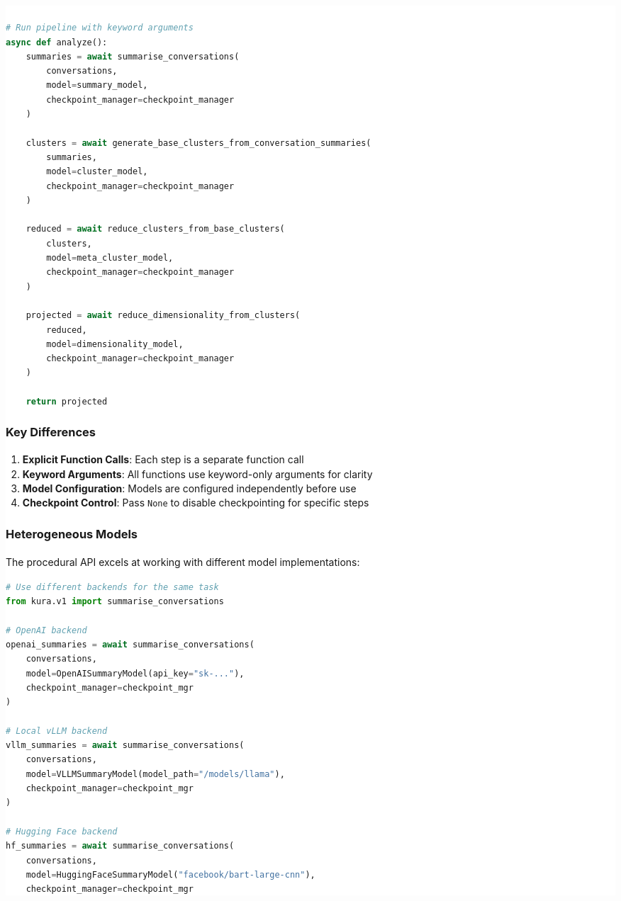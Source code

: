 ```python

# Run pipeline with keyword arguments
async def analyze():
    summaries = await summarise_conversations(
        conversations,
        model=summary_model,
        checkpoint_manager=checkpoint_manager
    )
    
    clusters = await generate_base_clusters_from_conversation_summaries(
        summaries,
        model=cluster_model,
        checkpoint_manager=checkpoint_manager
    )
    
    reduced = await reduce_clusters_from_base_clusters(
        clusters,
        model=meta_cluster_model,
        checkpoint_manager=checkpoint_manager
    )
    
    projected = await reduce_dimensionality_from_clusters(
        reduced,
        model=dimensionality_model,
        checkpoint_manager=checkpoint_manager
    )
    
    return projected
```

### Key Differences

1. **Explicit Function Calls**: Each step is a separate function call
2. **Keyword Arguments**: All functions use keyword-only arguments for clarity
3. **Model Configuration**: Models are configured independently before use
4. **Checkpoint Control**: Pass `None` to disable checkpointing for specific steps

### Heterogeneous Models

The procedural API excels at working with different model implementations:

```python
# Use different backends for the same task
from kura.v1 import summarise_conversations

# OpenAI backend
openai_summaries = await summarise_conversations(
    conversations,
    model=OpenAISummaryModel(api_key="sk-..."),
    checkpoint_manager=checkpoint_mgr
)

# Local vLLM backend
vllm_summaries = await summarise_conversations(
    conversations,
    model=VLLMSummaryModel(model_path="/models/llama"),
    checkpoint_manager=checkpoint_mgr
)

# Hugging Face backend
hf_summaries = await summarise_conversations(
    conversations,
    model=HuggingFaceSummaryModel("facebook/bart-large-cnn"),
    checkpoint_manager=checkpoint_mgr
```
